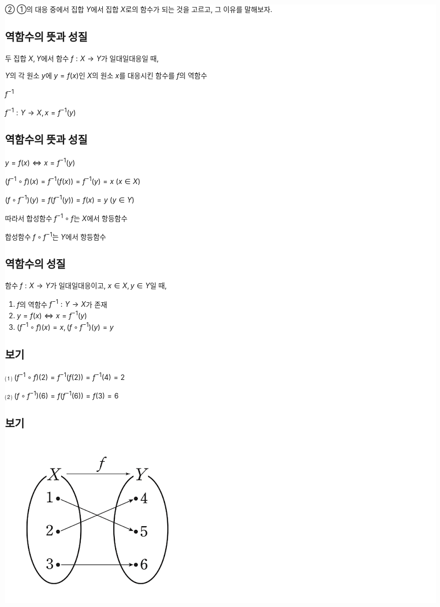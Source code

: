 ② ①의 대응 중에서 집합 $Y$에서 집합 $X$로의 함수가 되는 것을 고르고, 그 이유를 말해보자.

## 역함수의 뜻과 성질

두 집합 $X, Y$에서 함수 $f:X\longrightarrow Y$가 일대일대응일 때,

$Y$의 각 원소 $y$에 $y=f(x)$인 $X$의 원소 $x$를 대응시킨 함수를 $f$의 역함수

$f^{-1}$

$f^{-1}:Y\longrightarrow X, x=f^{-1}(y)$

## 역함수의 뜻과 성질

$y=f(x)\iff x=f^{-1}(y)$

$(f^{-1}\circ f)(x)=f^{-1}(f(x))=f^{-1}(y)=x\ (x \in X)$

$(f\circ f^{-1})(y)=f(f^{-1}(y))=f(x)=y\ (y \in Y)$

따라서 합성함수 $f^{-1}\circ f$는 $X$에서 항등함수

합성함수 $f\circ f^{-1}$는 $Y$에서 항등함수

## 역함수의 성질

함수 $f:X\longrightarrow Y$가 일대일대응이고, $x \in X, y \in Y$일 때,

1. $f$의 역함수 $f^{-1}:Y\longrightarrow X$가 존재
2. $y=f(x)\iff x=f^{-1}(y)$
3. $(f^{-1}\circ f)(x)=x, (f\circ f^{-1})(y)=y$

## 보기

⑴ $(f^{-1}\circ f)(2)=f^{-1}(f(2))=f^{-1}(4)=2$

⑵ $(f\circ f^{-1})(6)=f(f^{-1}(6))=f(3)=6$

## 보기

![](Pasted%20image%2020250821223808.png)
